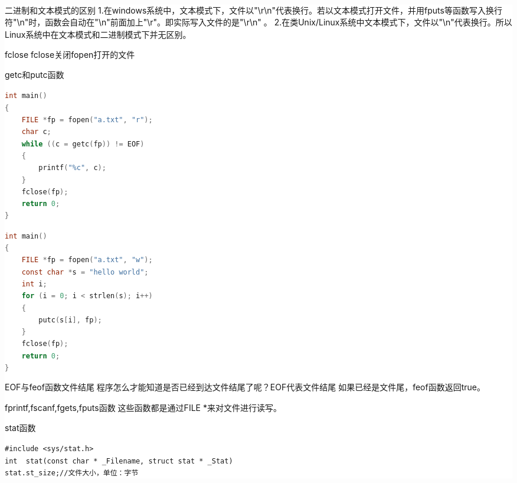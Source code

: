二进制和文本模式的区别
1.在windows系统中，文本模式下，文件以"\r\n"代表换行。若以文本模式打开文件，并用fputs等函数写入换行符"\n"时，函数会自动在"\n"前面加上"\r"。即实际写入文件的是"\r\n" 。
2.在类Unix/Linux系统中文本模式下，文件以"\n"代表换行。所以Linux系统中在文本模式和二进制模式下并无区别。



fclose
fclose关闭fopen打开的文件



getc和putc函数

```c
int main()
{
	FILE *fp = fopen("a.txt", "r");
	char c;
	while ((c = getc(fp)) != EOF)
	{
		printf("%c", c);
	}
	fclose(fp);
	return 0;
}
```

```c
int main()
{
	FILE *fp = fopen("a.txt", "w");
	const char *s = "hello world";
	int i;
	for (i = 0; i < strlen(s); i++)
	{
		putc(s[i], fp);
	}
	fclose(fp);
	return 0;
}
```



EOF与feof函数文件结尾
程序怎么才能知道是否已经到达文件结尾了呢？EOF代表文件结尾
如果已经是文件尾，feof函数返回true。

fprintf,fscanf,fgets,fputs函数
这些函数都是通过FILE *来对文件进行读写。



stat函数



```
#include <sys/stat.h>
int  stat(const char * _Filename, struct stat * _Stat)
stat.st_size;//文件大小，单位：字节
```
